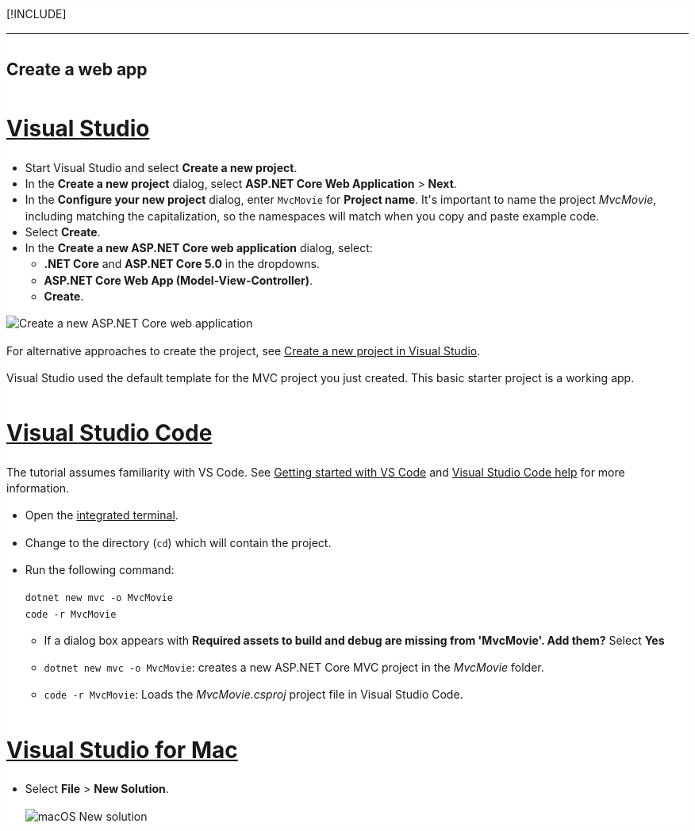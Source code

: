 [!INCLUDE[](~/includes/net-core-prereqs-mac-5.0.md)]

---

## Create a web app

# [Visual Studio](#tab/visual-studio)

* Start Visual Studio and select **Create a new project**.
* In the **Create a new project** dialog, select **ASP.NET Core Web Application** > **Next**.
* In the **Configure your new project** dialog, enter `MvcMovie` for **Project name**. It's important to name the project *MvcMovie*, including matching the capitalization, so the namespaces will match when you copy and paste example code.
* Select **Create**.
* In the **Create a new ASP.NET Core web application** dialog, select:
  * **.NET Core** and **ASP.NET Core 5.0** in the dropdowns.
  * **ASP.NET Core Web App (Model-View-Controller)**.
  * **Create**.

![Create a new ASP.NET Core web application ](start-mvc/_static/mvcVS19v16.9.png)

For alternative approaches to create the project, see [Create a new project in Visual Studio](/visualstudio/ide/create-new-project).

Visual Studio used the default template for the MVC project you just created. This basic starter project is a working app.

# [Visual Studio Code](#tab/visual-studio-code)

The tutorial assumes familiarity with VS Code. See [Getting started with VS Code](https://code.visualstudio.com/docs) and [Visual Studio Code help](#visual-studio-code-help) for more information.

* Open the [integrated terminal](https://code.visualstudio.com/docs/editor/integrated-terminal).
* Change to the directory (`cd`) which will contain the project.
* Run the following command:

   ```dotnetcli
   dotnet new mvc -o MvcMovie
   code -r MvcMovie
   ```

  * If a dialog box appears with **Required assets to build and debug are missing from 'MvcMovie'. Add them?**  Select **Yes**

  * `dotnet new mvc -o MvcMovie`: creates a new ASP.NET Core MVC project in the *MvcMovie* folder.
  * `code -r MvcMovie`: Loads the *MvcMovie.csproj* project file in Visual Studio Code.

# [Visual Studio for Mac](#tab/visual-studio-mac)

* Select **File** > **New Solution**.

  ![macOS New solution](start-mvc/_static/new_project_vsmac.png)
